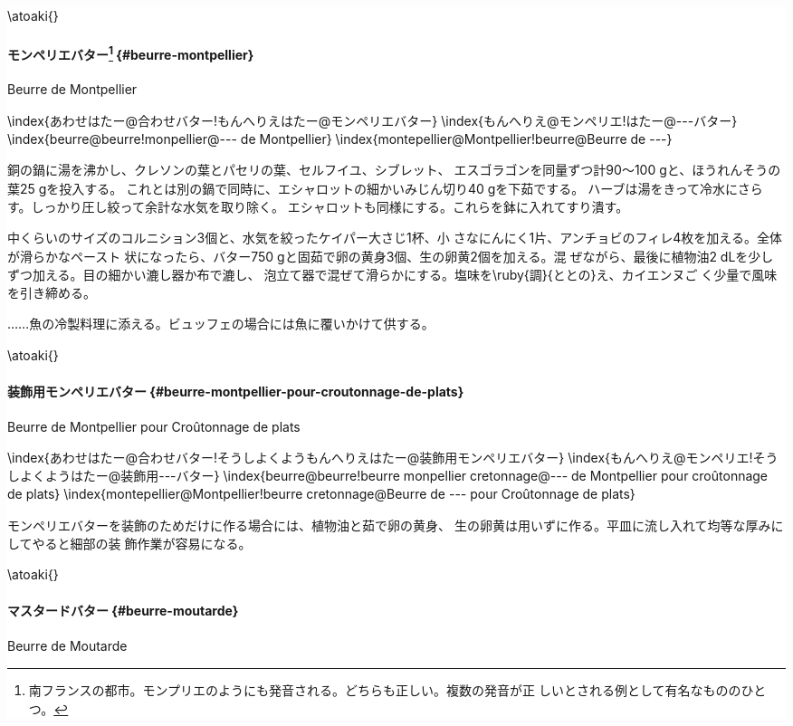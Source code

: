
\atoaki{}

#### モンペリエバター[^33] {#beurre-montpellier}

<div class="frsubenv">Beurre de Montpellier</div>


\index{あわせはたー@合わせバター!もんへりえはたー@モンペリエバター}
\index{もんへりえ@モンペリエ!はたー@---バター}
\index{beurre@beurre!monpellier@--- de Montpellier}
\index{montepellier@Montpellier!beurre@Beurre de ---}


銅の鍋に湯を沸かし、クレソンの葉とパセリの葉、セルフイユ、シブレット、
エスゴラゴンを同量ずつ計90〜100 gと、ほうれんそうの葉25 gを投入する。
これとは別の鍋で同時に、エシャロットの細かいみじん切り40 gを下茹でする。
ハーブは湯をきって冷水にさらす。しっかり圧し絞って余計な水気を取り除く。
エシャロットも同様にする。これらを鉢に入れてすり潰す。

中くらいのサイズのコルニション3個と、水気を絞ったケイパー大さじ1杯、小
さなにんにく1片、アンチョビのフィレ4枚を加える。全体が滑らかなペースト
状になったら、バター750 gと固茹で卵の黄身3個、生の卵黄2個を加える。混
ぜながら、最後に植物油2 dLを少しずつ加える。目の細かい漉し器か布で漉し、
泡立て器で混ぜて滑らかにする。塩味を\ruby{調}{ととの}え、カイエンヌご
く少量で風味を引き締める。

……魚の冷製料理に添える。ビュッフェの場合には魚に覆いかけて供する。

[^33]: 南フランスの都市。モンプリエのようにも発音される。どちらも正しい。複数の発音が正
    しいとされる例として有名なもののひとつ。






\atoaki{}

#### 装飾用モンペリエバター {#beurre-montpellier-pour-croutonnage-de-plats}

<div class="frsubenv">Beurre de Montpellier pour Croûtonnage de plats</div>


\index{あわせはたー@合わせバター!そうしよくようもんへりえはたー@装飾用モンペリエバター}
\index{もんへりえ@モンペリエ!そうしよくようはたー@装飾用---バター}
\index{beurre@beurre!beurre monpellier cretonnage@--- de Montpellier pour croûtonnage de plats}
\index{montepellier@Montpellier!beurre cretonnage@Beurre de --- pour Croûtonnage de plats}

モンペリエバターを装飾のためだけに作る場合には、植物油と茹で卵の黄身、
生の卵黄は用いずに作る。平皿に流し入れて均等な厚みにしてやると細部の装
飾作業が容易になる。






\atoaki{}

#### マスタードバター {#beurre-moutarde}

<div class="frsubenv">Beurre de Moutarde</div>


[^1]: beurre composé ブール・コンポゼ。ミックスバターとも。バターはフ
[^2]: infuser （アンフュゼ）。
[^3]: coulis （クリ）水分のやや多いピュレをイメージするといい。「クー
[^4]: コチニール色素ともいう。ラックカイガラムシなどを原料として抽出し
[^5]: 原文 au moment （オモモン）その都度、の意。à la minute （アラミニュッ
[^6]: 生のにんにくには胃腸を刺激する酵素が含まれているが、熱により不活
[^7]: アーモンドには一般的なスイートアーモンド amandes doucesと、苦味
[^8]: Aveline（アヴリーヌ）はヘーゼルナッツの仲間でセイヨウハシバミの大粒な変種。
[^9]: [ソース・ベルシー](#sauce-bercy)訳注参照。
[^10]: 原文 couper en dés。フランス語のまま「デにする(切る)」と表現することもある。
[^49]: ポマードは昔よく用いられた整髪料だが、現代では珍しいものとなっ
[^11]: もとはロシアで雪の中の樽で保存するために圧縮したもの。キャビア
[^12]: それぞれの名称などについては、[ソース・シヴリ](#sacue-chivry)お
[^14]: [ソース・コルベール](#sauce-colbert)本文および訳注参照。
[^15]: 伝統的には大理石製の鉢が用いられることが多かった。
[^16]: [ソース・ヴェルト](#sauce-verte)訳注参照。
[^17]: この原注は第三版から。原文le rouge colorant végétal直訳すると
[^18]: [ソース・ヴェルト](#sauce-verte)訳注参照。
[^19]: 原文 coaguler 凝固させる、の意。ここでは説明的に意訳した。なお、
[^20]: フランスで好んで食される小海老の一種。[ソース・クルヴェッ
[^21]: ヨーロッパざりがに。詳しくは[バイエルン風ソー
[^22]: 原文 hareng saur（アロンソール）。タイセイヨウニシンの内臓を抜
[^23]: オマールの胴の背側にある朱色の内子。
[^24]: 日本ではスケトウダラの白子が一般的だが、フランスの伝統的高級料理では鯉
[^25]: メートルドテル maître d'hôtel とは直訳すれば「館\[やかた\]の主」
[^31]: このバターと小麦粉の割合は絶対というわけではなく、本書でもしば
[^27]: 原文 entrecôte grillé（アントルコット グリエ）。
[^28]: 原文 mignonette （ミニョネット）。ミルを用いずに、包丁の側面な
[^29]: 原文 poivre de moulin （ポワーヴルドムラン）、直訳すると「ミル
[^30]: 「ワイン商人風」の意。煮詰めた赤ワインをバターを混ぜ込むところからの名称だろう。
[^32]: 小麦粉をまぶして、バターで焼く手法および仕立て。原文にある à la
[^33bis]: 直訳すると、「大規模で格式の高い宴席において供する黒バター」。
[^34]: 原文 proportion pour un service （プロポルスィオンプーランセル
[^35]: mignonette （ミニョネット）。こしょうの粒を肉叩きや包丁の側面な
[^35bis]: 焦がしバターのことを一般にbeurre noisette（ブールノワゼット）と呼ぶので、混同しないよう注意。
[^36]: 野菜のブレゼの方法については[第13章野菜料理](#)参照。
[^37]: 原文 poivron。日本の青果では「パプリカ」と呼ばれる肉厚で苦みの
[^39]: 原文 cuire à la noisette （キュイーラノワゼット）すなわち「茶色
[^38]: ホースラディッシュ、西洋わさび。
[^40]: 原文 navet 蕪のことだが、日本の蕪とは調理特性および風味が異なるので注意。
[^41]: 原文 haricots verts （アリコヴェール）。
[^42]: 原文 petits pois いわゆるグリンピースのことだが、20世紀以降、だ
[^43]: printanier （プランタニエ）春の、を意味する語で、とりわけ春先の「はしり」の野菜を用いる場
[^44]: coulis （クリ）の基本概念としては、ピュレよりは水分の多いもの、
[^45]: 小海老。詳しくは[ソース・クルヴェット](#sauce-aux-crevettes)訳注参照。
[^46]: ヨーロッパザリガニ。詳しくは[バイエルン風ソース](#sauce-bavaroise)訳注参照。
[^47]: 原文 langouste ≒ 伊勢エビ。
[^48]: 朱色がかった内子のこと。
